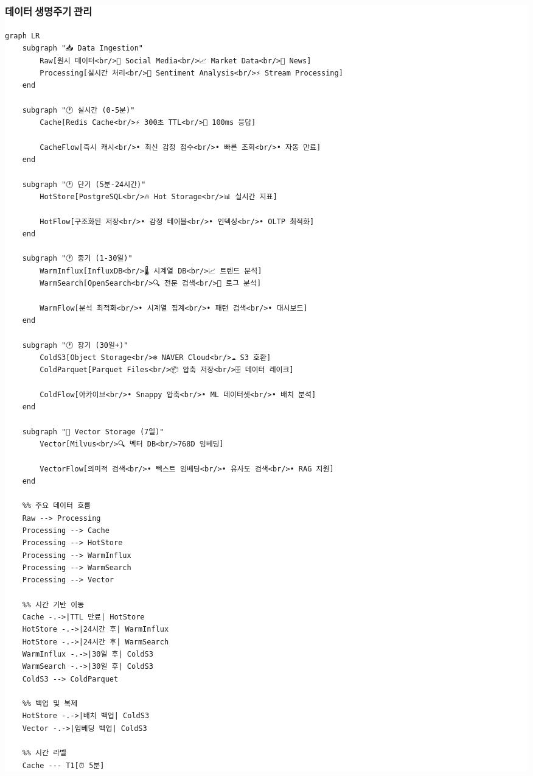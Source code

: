 ### 데이터 생명주기 관리

```mermaid
graph LR
    subgraph "📥 Data Ingestion"
        Raw[원시 데이터<br/>📱 Social Media<br/>📈 Market Data<br/>📰 News]
        Processing[실시간 처리<br/>🧠 Sentiment Analysis<br/>⚡ Stream Processing]
    end
    
    subgraph "🕐 실시간 (0-5분)"
        Cache[Redis Cache<br/>⚡ 300초 TTL<br/>🚀 100ms 응답]
        
        CacheFlow[즉시 캐시<br/>• 최신 감정 점수<br/>• 빠른 조회<br/>• 자동 만료]
    end
    
    subgraph "🕐 단기 (5분-24시간)"
        HotStore[PostgreSQL<br/>🔥 Hot Storage<br/>📊 실시간 지표]
        
        HotFlow[구조화된 저장<br/>• 감정 테이블<br/>• 인덱싱<br/>• OLTP 최적화]
    end
    
    subgraph "🕐 중기 (1-30일)"
        WarmInflux[InfluxDB<br/>🌡️ 시계열 DB<br/>📈 트렌드 분석]
        WarmSearch[OpenSearch<br/>🔍 전문 검색<br/>📝 로그 분석]
        
        WarmFlow[분석 최적화<br/>• 시계열 집계<br/>• 패턴 검색<br/>• 대시보드]
    end
    
    subgraph "🕐 장기 (30일+)"
        ColdS3[Object Storage<br/>❄️ NAVER Cloud<br/>☁️ S3 호환]
        ColdParquet[Parquet Files<br/>📦 압축 저장<br/>🗄️ 데이터 레이크]
        
        ColdFlow[아카이브<br/>• Snappy 압축<br/>• ML 데이터셋<br/>• 배치 분석]
    end
    
    subgraph "🧠 Vector Storage (7일)"
        Vector[Milvus<br/>🔍 벡터 DB<br/>768D 임베딩]
        
        VectorFlow[의미적 검색<br/>• 텍스트 임베딩<br/>• 유사도 검색<br/>• RAG 지원]
    end
    
    %% 주요 데이터 흐름
    Raw --> Processing
    Processing --> Cache
    Processing --> HotStore
    Processing --> WarmInflux
    Processing --> WarmSearch
    Processing --> Vector
    
    %% 시간 기반 이동
    Cache -.->|TTL 만료| HotStore
    HotStore -.->|24시간 후| WarmInflux
    HotStore -.->|24시간 후| WarmSearch
    WarmInflux -.->|30일 후| ColdS3
    WarmSearch -.->|30일 후| ColdS3
    ColdS3 --> ColdParquet
    
    %% 백업 및 복제
    HotStore -.->|배치 백업| ColdS3
    Vector -.->|임베딩 백업| ColdS3
    
    %% 시간 라벨
    Cache --- T1[⏰ 5분]
```